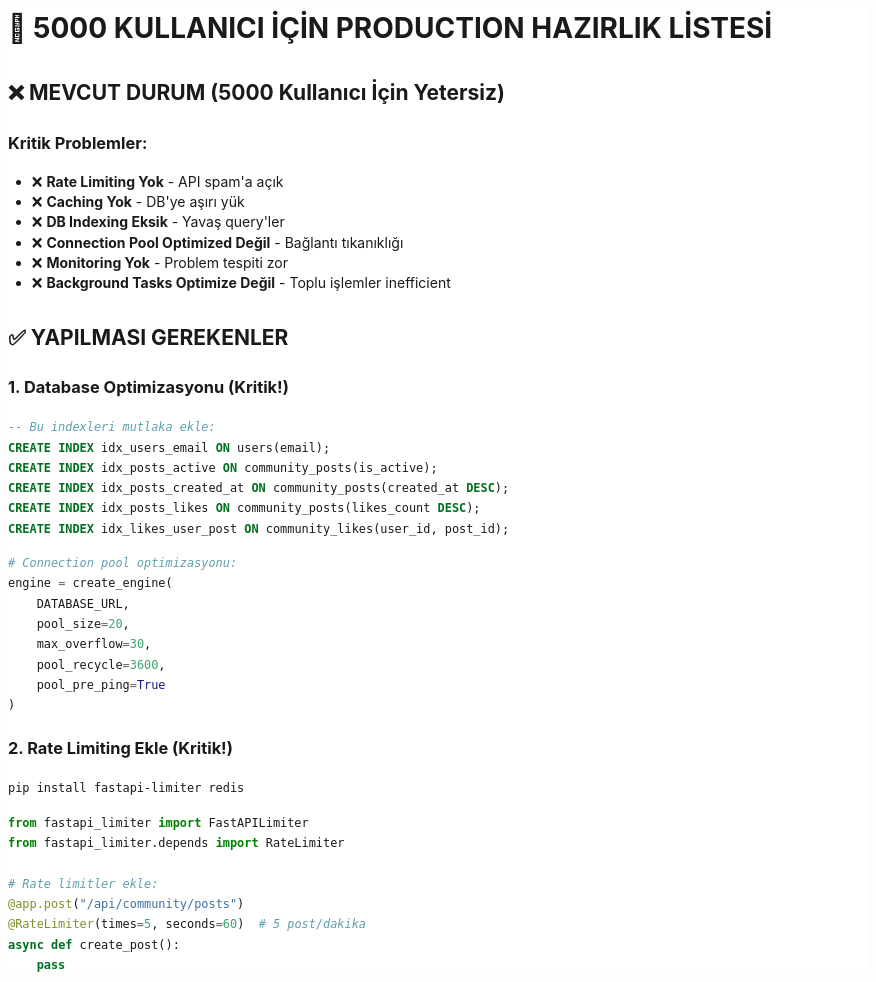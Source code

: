 # 🚀 5000 KULLANICI İÇİN PRODUCTION HAZIRLIK LİSTESİ

## ❌ MEVCUT DURUM (5000 Kullanıcı İçin Yetersiz)

### Kritik Problemler:
- ❌ **Rate Limiting Yok** - API spam'a açık
- ❌ **Caching Yok** - DB'ye aşırı yük
- ❌ **DB Indexing Eksik** - Yavaş query'ler  
- ❌ **Connection Pool Optimized Değil** - Bağlantı tıkanıklığı
- ❌ **Monitoring Yok** - Problem tespiti zor
- ❌ **Background Tasks Optimize Değil** - Toplu işlemler inefficient

## ✅ YAPILMASI GEREKENLER

### 1. **Database Optimizasyonu** (Kritik!)

```sql
-- Bu indexleri mutlaka ekle:
CREATE INDEX idx_users_email ON users(email);
CREATE INDEX idx_posts_active ON community_posts(is_active);
CREATE INDEX idx_posts_created_at ON community_posts(created_at DESC);
CREATE INDEX idx_posts_likes ON community_posts(likes_count DESC);
CREATE INDEX idx_likes_user_post ON community_likes(user_id, post_id);
```

```python
# Connection pool optimizasyonu:
engine = create_engine(
    DATABASE_URL,
    pool_size=20,
    max_overflow=30,
    pool_recycle=3600,
    pool_pre_ping=True
)
```

### 2. **Rate Limiting Ekle** (Kritik!)

```bash
pip install fastapi-limiter redis
```

```python
from fastapi_limiter import FastAPILimiter
from fastapi_limiter.depends import RateLimiter

# Rate limitler ekle:
@app.post("/api/community/posts")
@RateLimiter(times=5, seconds=60)  # 5 post/dakika
async def create_post():
    pass
```

